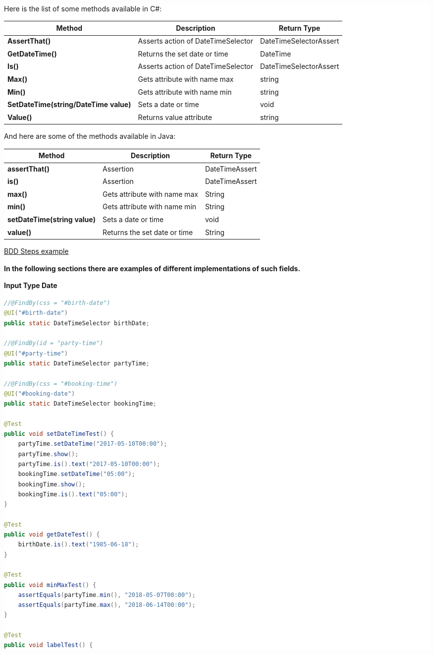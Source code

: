 Here is the list of some methods available in C#:

|Method | Description | Return Type
--- | --- | ---
**AssertThat()** | Asserts action of DateTimeSelector | DateTimeSelectorAssert
**GetDateTime()** | Returns the set date or time | DateTime
**Is()** | Asserts action of DateTimeSelector | DateTimeSelectorAssert
**Max()** | Gets attribute with name max | string
**Min()** | Gets attribute with name min | string
**SetDateTime(string/DateTime value)** | Sets a date or time | void
**Value()** | Returns value attribute | string

And here are some of the methods available in Java:

|Method | Description | Return Type
--- | --- | ---
**assertThat()** | Assertion | DateTimeAssert
**is()** | Assertion | DateTimeAssert
**max()** | Gets attribute with name max | String
**min()** | Gets attribute with name min | String
**setDateTime(string value)** | Sets a date or time | void
**value()** | Returns the set date or time | String

[BDD Steps example](https://jdi-docs.github.io/jdi-light/#datetimeselector-2)

__In the following sections there are examples of different implementations of such fields.__

__Input Type Date__

```java 
//@FindBy(css = "#birth-date")
@UI("#birth-date")  
public static DateTimeSelector birthDate;

//@FindBy(id = "party-time")
@UI("#party-time") 
public static DateTimeSelector partyTime;

//@FindBy(css = "#booking-time")
@UI("#booking-date")  
public static DateTimeSelector bookingTime;

@Test
public void setDateTimeTest() {
    partyTime.setDateTime("2017-05-10T00:00");
    partyTime.show();
    partyTime.is().text("2017-05-10T00:00");
    bookingTime.setDateTime("05:00");
    bookingTime.show();
    bookingTime.is().text("05:00");
}

@Test
public void getDateTest() {
    birthDate.is().text("1985-06-18");
}

@Test
public void minMaxTest() {
    assertEquals(partyTime.min(), "2018-05-07T00:00");
    assertEquals(partyTime.max(), "2018-06-14T00:00");
}

@Test
public void labelTest() {
```